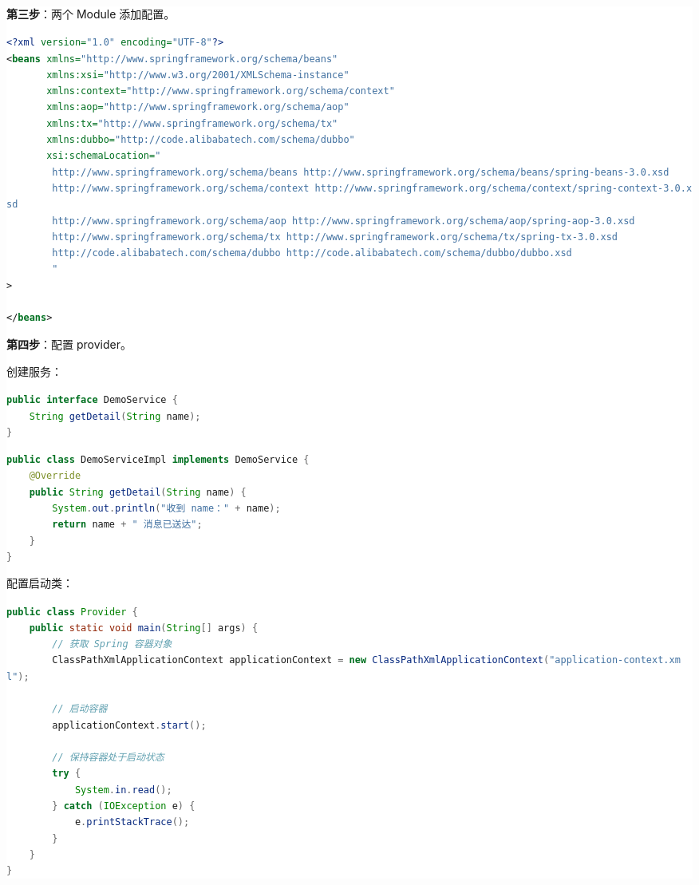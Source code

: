 **第三步**：两个 Module 添加配置。

```xml
<?xml version="1.0" encoding="UTF-8"?>
<beans xmlns="http://www.springframework.org/schema/beans"
       xmlns:xsi="http://www.w3.org/2001/XMLSchema-instance"
       xmlns:context="http://www.springframework.org/schema/context"
       xmlns:aop="http://www.springframework.org/schema/aop"
       xmlns:tx="http://www.springframework.org/schema/tx"
       xmlns:dubbo="http://code.alibabatech.com/schema/dubbo"
       xsi:schemaLocation="
		http://www.springframework.org/schema/beans http://www.springframework.org/schema/beans/spring-beans-3.0.xsd
		http://www.springframework.org/schema/context http://www.springframework.org/schema/context/spring-context-3.0.xsd
		http://www.springframework.org/schema/aop http://www.springframework.org/schema/aop/spring-aop-3.0.xsd
		http://www.springframework.org/schema/tx http://www.springframework.org/schema/tx/spring-tx-3.0.xsd
		http://code.alibabatech.com/schema/dubbo http://code.alibabatech.com/schema/dubbo/dubbo.xsd
		"
>

</beans>
```

**第四步**：配置 provider。

创建服务：
```java
public interface DemoService {
    String getDetail(String name);
}
```

```java
public class DemoServiceImpl implements DemoService {
    @Override
    public String getDetail(String name) {
        System.out.println("收到 name：" + name);
        return name + " 消息已送达";
    }
}
```

配置启动类：
```java
public class Provider {
    public static void main(String[] args) {
        // 获取 Spring 容器对象
        ClassPathXmlApplicationContext applicationContext = new ClassPathXmlApplicationContext("application-context.xml");

        // 启动容器
        applicationContext.start();

        // 保持容器处于启动状态
        try {
            System.in.read();
        } catch (IOException e) {
            e.printStackTrace();
        }
    }
}
```
